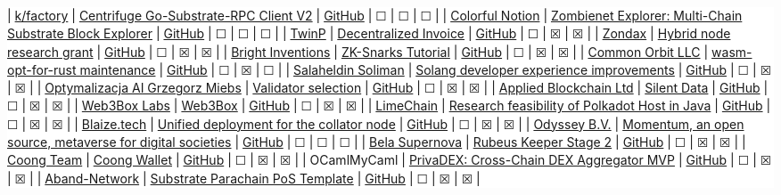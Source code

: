 | [k/factory](https://k-f.co/)                                                   | [Centrifuge Go-Substrate-RPC Client V2](centrifuge-gsrpc-v2.md)                                                                                      | [GitHub](https://github.com/centrifuge/go-substrate-rpc-client)      | ☐          |       ☐        |     ☐     |
| [Colorful Notion](https://github.com/colorfulnotion)                           | [Zombienet Explorer: Multi-Chain Substrate Block Explorer](Zombienet-Explorer.md)                                                                    | [GitHub](https://github.com/colorfulnotion/zombienet-explorer)       | ☐          |       ☐        |     ☐     |
| [TwinP](https://github.com/herou)                                              | [Decentralized Invoice](decentralized_invoice.md)                                                                                                    | [GitHub](https://github.com/herou)                                   | ☐          |       ☒        |     ☒     |
| [Zondax](http://zondax.ch/)                                                    | [Hybrid node research grant](hybrid_node_research.md)                                                                                                | [GitHub](https://github.com/ZondaX)                                  | ☐          |       ☒         |     ☒     |
| [Bright Inventions](https://brightinventions.pl/)                              | [ZK-Snarks Tutorial](ZK-Snarks%20tutorial.md)                                                                                                        | [GitHub](https://github.com/bright/)                                 | ☐          |       ☒        |     ☒     |
| [Common Orbit LLC](https://brson.github.io)                                    | [wasm-opt-for-rust maintenance](maintenance/wasm-opt-for-rust.md)                                                                                    | [GitHub](https://github.com/brson/wasm-opt-rs)                       | ☐          |       ☒        |     ☐     |
| [Salaheldin Soliman](https://github.com/salaheldinsoliman)                     | [Solang developer experience improvements](Solang_developer_experience_improvements.md)                                                              | [GitHub](https://github.com/hyperledger/solang)                      | ☐          |       ☒        |     ☒     |
| [Optymalizacja AI Grzegorz Miebs](https://github.com/miepsik)                  | [Validator selection](validators_selection.md)                                                                                                       | [GitHub](https://github.com/miepsik)                                 | ☐          |       ☒        |     ☒     |
| [Applied Blockchain Ltd](https://appliedblockchain.com/)                       | [Silent Data](project_silentdata.md)                                                                                                                 | [GitHub](https://github.com/appliedblockchain)                       | ☐          |       ☒        |     ☒     |
| [Web3Box Labs](https://github.com/web3box-labs)                                | [Web3Box](Web3Box.md)                                                                                                                                | [GitHub](https://github.com/web3box-labs)                            | ☐          |       ☒        |     ☒     |
| [LimeChain](https://limechain.tech/)                                           | [Research feasibility of Polkadot Host in Java](research-feasibiliy-java-host.md)                                                                    | [GitHub](https://github.com/LimeChain)                               | ☐          |       ☒        |     ☒     |
| [Blaize.tech](https://blaize.tech/)                                            | [Unified deployment for the collator node](unified_collator_node_deployment.md)                                                                      | [GitHub](https://github.com/babebort-blaize)                         | ☐          |       ☒        |     ☒     |
| [Odyssey B.V.](https://odyssey.org/)                                           | [Momentum, an open source, metaverse for digital societies](odyssey_momentum.md)                                                                     | [GitHub](https://github.com/momentum-xyz)                            | ☐          |       ☐        |     ☐     |
| [Bela Supernova](https://bsn.si/)                                              | [Rubeus Keeper Stage 2](Rubeus_keeper_st2.md)                                                                                                        | [GitHub](https://github.com/bsn-si)                                  | ☐          |       ☒        |     ☒     |
| [Coong Team](https://coong.xyz/)                                               | [Coong Wallet](coong_wallet.md)                                                                                                                      | [GitHub](https://github.com/CoongCrafts)                             | ☐          |       ☒        |     ☒     |
| OCamlMyCaml                                                                    | [PrivaDEX: Cross-Chain DEX Aggregator MVP](PrivaDEX_aggregator.md)                                                                                   | [GitHub](https://github.com/kapilsinha/privadex)                     | ☐          |       ☒        |     ☒     |
| [Aband-Network](https://a.band/)                                               | [Substrate Parachain PoS Template](substrate-parachain-PoS-template.md)                                                                              | [GitHub](https://github.com/Aband-Network/substrate-parachain-PoS-template) | ☐          |       ☒        |     ☒     |